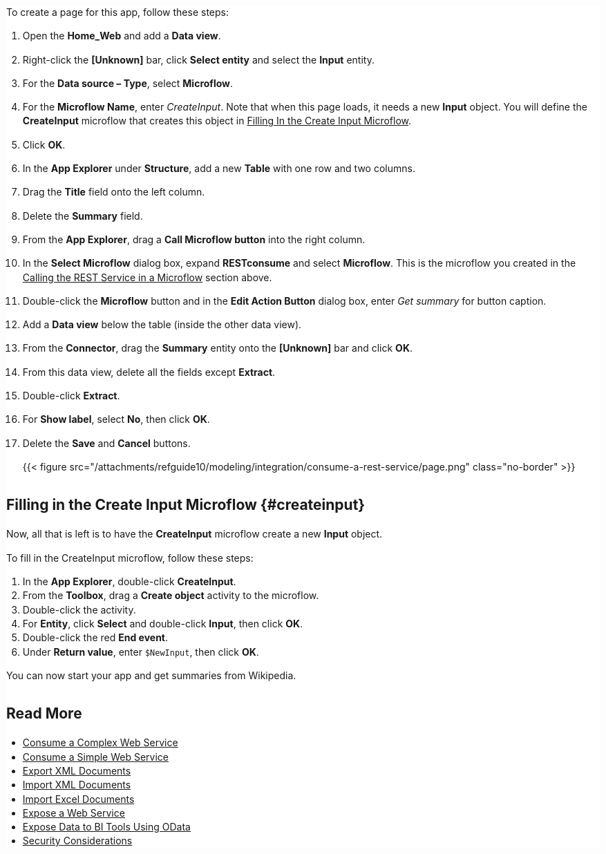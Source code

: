 To create a page for this app, follow these steps:

1. Open the **Home_Web** and add a **Data view**.
2. Right-click the **[Unknown]** bar, click **Select entity** and select the **Input** entity.
3. For the **Data source – Type**, select **Microflow**.
4. For the **Microflow Name**, enter *CreateInput*. Note that when this page loads, it needs a new **Input** object. You will define the **CreateInput** microflow that creates this object in [Filling In the Create Input Microflow](#createinput).
5. Click **OK**.
6. In the **App Explorer** under **Structure**, add a new **Table** with one row and two columns.
7. Drag the **Title** field onto the left column.
8. Delete the **Summary** field.
9. From the **App Explorer**, drag a **Call Microflow button** into the right column.
10. In the **Select Microflow** dialog box, expand **RESTconsume** and select **Microflow**. This is the microflow you created in the [Calling the REST Service in a Microflow](#call-microflow) section above.
11. Double-click the **Microflow** button and in the **Edit Action Button** dialog box, enter *Get summary* for button caption.
12. Add a **Data view** below the table (inside the other data view).
13. From the **Connector**, drag the **Summary** entity onto the **[Unknown]** bar and click **OK**.
14. From this data view, delete all the fields except **Extract**.
15. Double-click **Extract**.
16. For **Show label**, select **No**, then click **OK**.
17. Delete the **Save** and **Cancel** buttons.

    {{< figure src="/attachments/refguide10/modeling/integration/consume-a-rest-service/page.png" class="no-border" >}}

## Filling in the Create Input Microflow {#createinput}

Now, all that is left is to have the **CreateInput** microflow create a new **Input** object.

To fill in the CreateInput microflow, follow these steps:

1. In the **App Explorer**, double-click **CreateInput**. 
2. From the **Toolbox**, drag a **Create object** activity to the microflow.
3. Double-click the activity.
4. For **Entity**, click **Select** and double-click **Input**, then click **OK**.
5. Double-click the red **End event**.
6. Under **Return value**, enter `$NewInput`, then click **OK**.

You can now start your app and get summaries from Wikipedia.

## Read More

* [Consume a Complex Web Service](/howto10/integration/consume-a-complex-web-service/)
* [Consume a Simple Web Service](/howto10/integration/consume-a-simple-web-service/)
* [Export XML Documents](/howto10/integration/export-xml-documents/)
* [Import XML Documents](/howto10/integration/importing-xml-documents/)
* [Import Excel Documents](/howto10/integration/importing-excel-documents/)
* [Expose a Web Service](/howto10/integration/expose-a-web-service/)
* [Expose Data to BI Tools Using OData](/howto10/integration/exposing-data-to-bi-tools-using-odata/)
* [Security Considerations](/refguide10/call-rest-action/#security)
